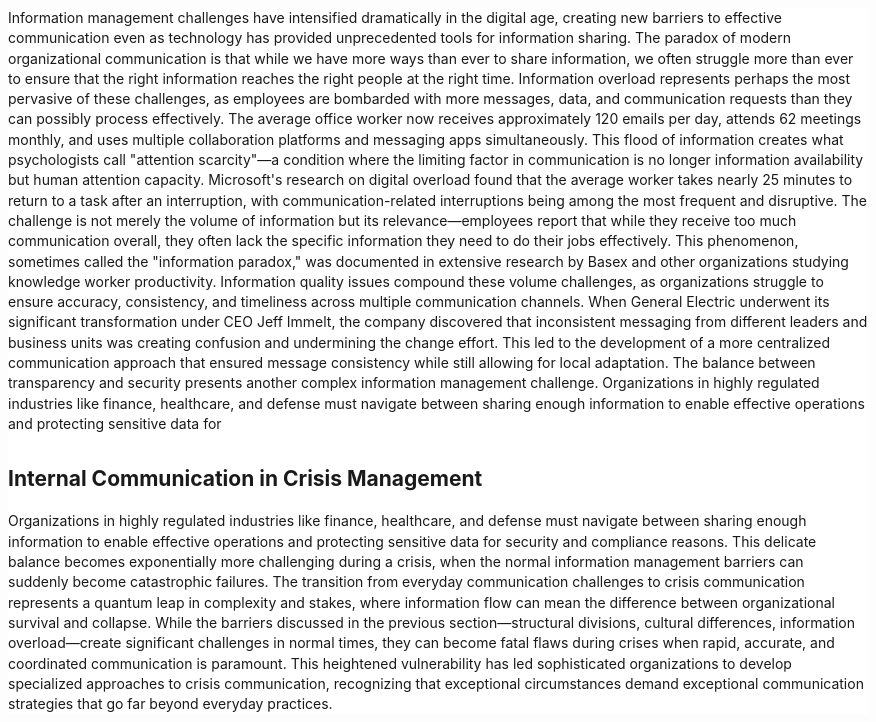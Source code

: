 Information management challenges have intensified dramatically in the digital age, creating new barriers to effective communication even as technology has provided unprecedented tools for information sharing. The paradox of modern organizational communication is that while we have more ways than ever to share information, we often struggle more than ever to ensure that the right information reaches the right people at the right time. Information overload represents perhaps the most pervasive of these challenges, as employees are bombarded with more messages, data, and communication requests than they can possibly process effectively. The average office worker now receives approximately 120 emails per day, attends 62 meetings monthly, and uses multiple collaboration platforms and messaging apps simultaneously. This flood of information creates what psychologists call "attention scarcity"—a condition where the limiting factor in communication is no longer information availability but human attention capacity. Microsoft's research on digital overload found that the average worker takes nearly 25 minutes to return to a task after an interruption, with communication-related interruptions being among the most frequent and disruptive. The challenge is not merely the volume of information but its relevance—employees report that while they receive too much communication overall, they often lack the specific information they need to do their jobs effectively. This phenomenon, sometimes called the "information paradox," was documented in extensive research by Basex and other organizations studying knowledge worker productivity. Information quality issues compound these volume challenges, as organizations struggle to ensure accuracy, consistency, and timeliness across multiple communication channels. When General Electric underwent its significant transformation under CEO Jeff Immelt, the company discovered that inconsistent messaging from different leaders and business units was creating confusion and undermining the change effort. This led to the development of a more centralized communication approach that ensured message consistency while still allowing for local adaptation. The balance between transparency and security presents another complex information management challenge. Organizations in highly regulated industries like finance, healthcare, and defense must navigate between sharing enough information to enable effective operations and protecting sensitive data for

## Internal Communication in Crisis Management

Organizations in highly regulated industries like finance, healthcare, and defense must navigate between sharing enough information to enable effective operations and protecting sensitive data for security and compliance reasons. This delicate balance becomes exponentially more challenging during a crisis, when the normal information management barriers can suddenly become catastrophic failures. The transition from everyday communication challenges to crisis communication represents a quantum leap in complexity and stakes, where information flow can mean the difference between organizational survival and collapse. While the barriers discussed in the previous section—structural divisions, cultural differences, information overload—create significant challenges in normal times, they can become fatal flaws during crises when rapid, accurate, and coordinated communication is paramount. This heightened vulnerability has led sophisticated organizations to develop specialized approaches to crisis communication, recognizing that exceptional circumstances demand exceptional communication strategies that go far beyond everyday practices.
